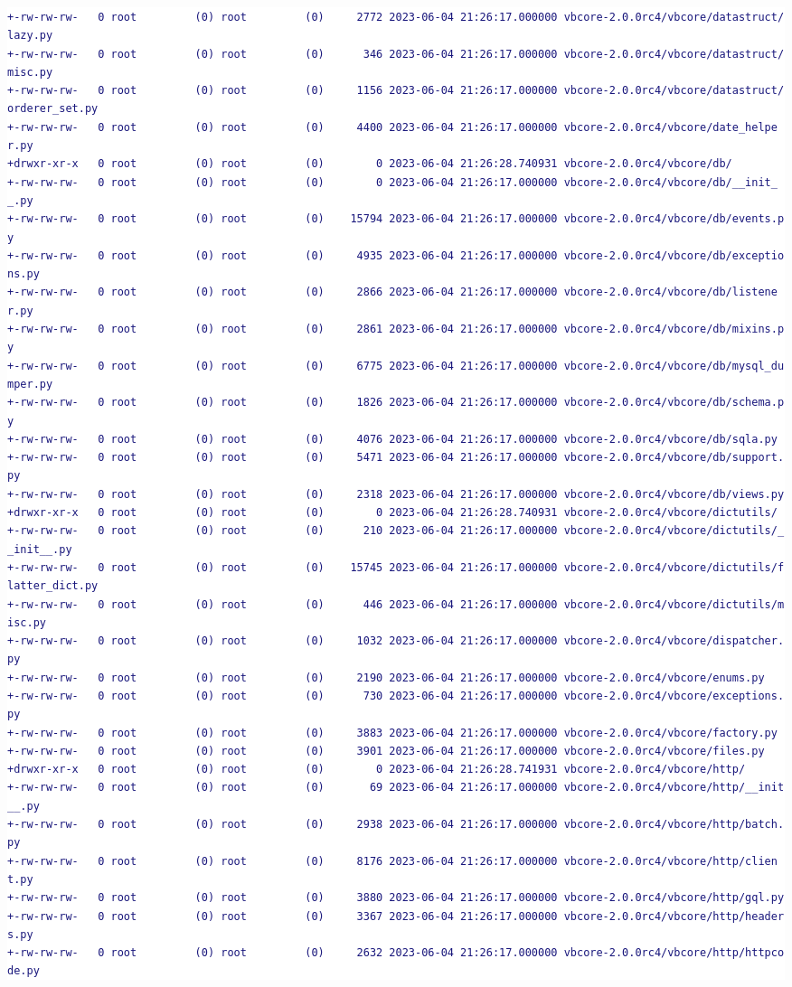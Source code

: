 ```diff
+-rw-rw-rw-   0 root         (0) root         (0)     2772 2023-06-04 21:26:17.000000 vbcore-2.0.0rc4/vbcore/datastruct/lazy.py
+-rw-rw-rw-   0 root         (0) root         (0)      346 2023-06-04 21:26:17.000000 vbcore-2.0.0rc4/vbcore/datastruct/misc.py
+-rw-rw-rw-   0 root         (0) root         (0)     1156 2023-06-04 21:26:17.000000 vbcore-2.0.0rc4/vbcore/datastruct/orderer_set.py
+-rw-rw-rw-   0 root         (0) root         (0)     4400 2023-06-04 21:26:17.000000 vbcore-2.0.0rc4/vbcore/date_helper.py
+drwxr-xr-x   0 root         (0) root         (0)        0 2023-06-04 21:26:28.740931 vbcore-2.0.0rc4/vbcore/db/
+-rw-rw-rw-   0 root         (0) root         (0)        0 2023-06-04 21:26:17.000000 vbcore-2.0.0rc4/vbcore/db/__init__.py
+-rw-rw-rw-   0 root         (0) root         (0)    15794 2023-06-04 21:26:17.000000 vbcore-2.0.0rc4/vbcore/db/events.py
+-rw-rw-rw-   0 root         (0) root         (0)     4935 2023-06-04 21:26:17.000000 vbcore-2.0.0rc4/vbcore/db/exceptions.py
+-rw-rw-rw-   0 root         (0) root         (0)     2866 2023-06-04 21:26:17.000000 vbcore-2.0.0rc4/vbcore/db/listener.py
+-rw-rw-rw-   0 root         (0) root         (0)     2861 2023-06-04 21:26:17.000000 vbcore-2.0.0rc4/vbcore/db/mixins.py
+-rw-rw-rw-   0 root         (0) root         (0)     6775 2023-06-04 21:26:17.000000 vbcore-2.0.0rc4/vbcore/db/mysql_dumper.py
+-rw-rw-rw-   0 root         (0) root         (0)     1826 2023-06-04 21:26:17.000000 vbcore-2.0.0rc4/vbcore/db/schema.py
+-rw-rw-rw-   0 root         (0) root         (0)     4076 2023-06-04 21:26:17.000000 vbcore-2.0.0rc4/vbcore/db/sqla.py
+-rw-rw-rw-   0 root         (0) root         (0)     5471 2023-06-04 21:26:17.000000 vbcore-2.0.0rc4/vbcore/db/support.py
+-rw-rw-rw-   0 root         (0) root         (0)     2318 2023-06-04 21:26:17.000000 vbcore-2.0.0rc4/vbcore/db/views.py
+drwxr-xr-x   0 root         (0) root         (0)        0 2023-06-04 21:26:28.740931 vbcore-2.0.0rc4/vbcore/dictutils/
+-rw-rw-rw-   0 root         (0) root         (0)      210 2023-06-04 21:26:17.000000 vbcore-2.0.0rc4/vbcore/dictutils/__init__.py
+-rw-rw-rw-   0 root         (0) root         (0)    15745 2023-06-04 21:26:17.000000 vbcore-2.0.0rc4/vbcore/dictutils/flatter_dict.py
+-rw-rw-rw-   0 root         (0) root         (0)      446 2023-06-04 21:26:17.000000 vbcore-2.0.0rc4/vbcore/dictutils/misc.py
+-rw-rw-rw-   0 root         (0) root         (0)     1032 2023-06-04 21:26:17.000000 vbcore-2.0.0rc4/vbcore/dispatcher.py
+-rw-rw-rw-   0 root         (0) root         (0)     2190 2023-06-04 21:26:17.000000 vbcore-2.0.0rc4/vbcore/enums.py
+-rw-rw-rw-   0 root         (0) root         (0)      730 2023-06-04 21:26:17.000000 vbcore-2.0.0rc4/vbcore/exceptions.py
+-rw-rw-rw-   0 root         (0) root         (0)     3883 2023-06-04 21:26:17.000000 vbcore-2.0.0rc4/vbcore/factory.py
+-rw-rw-rw-   0 root         (0) root         (0)     3901 2023-06-04 21:26:17.000000 vbcore-2.0.0rc4/vbcore/files.py
+drwxr-xr-x   0 root         (0) root         (0)        0 2023-06-04 21:26:28.741931 vbcore-2.0.0rc4/vbcore/http/
+-rw-rw-rw-   0 root         (0) root         (0)       69 2023-06-04 21:26:17.000000 vbcore-2.0.0rc4/vbcore/http/__init__.py
+-rw-rw-rw-   0 root         (0) root         (0)     2938 2023-06-04 21:26:17.000000 vbcore-2.0.0rc4/vbcore/http/batch.py
+-rw-rw-rw-   0 root         (0) root         (0)     8176 2023-06-04 21:26:17.000000 vbcore-2.0.0rc4/vbcore/http/client.py
+-rw-rw-rw-   0 root         (0) root         (0)     3880 2023-06-04 21:26:17.000000 vbcore-2.0.0rc4/vbcore/http/gql.py
+-rw-rw-rw-   0 root         (0) root         (0)     3367 2023-06-04 21:26:17.000000 vbcore-2.0.0rc4/vbcore/http/headers.py
+-rw-rw-rw-   0 root         (0) root         (0)     2632 2023-06-04 21:26:17.000000 vbcore-2.0.0rc4/vbcore/http/httpcode.py
```